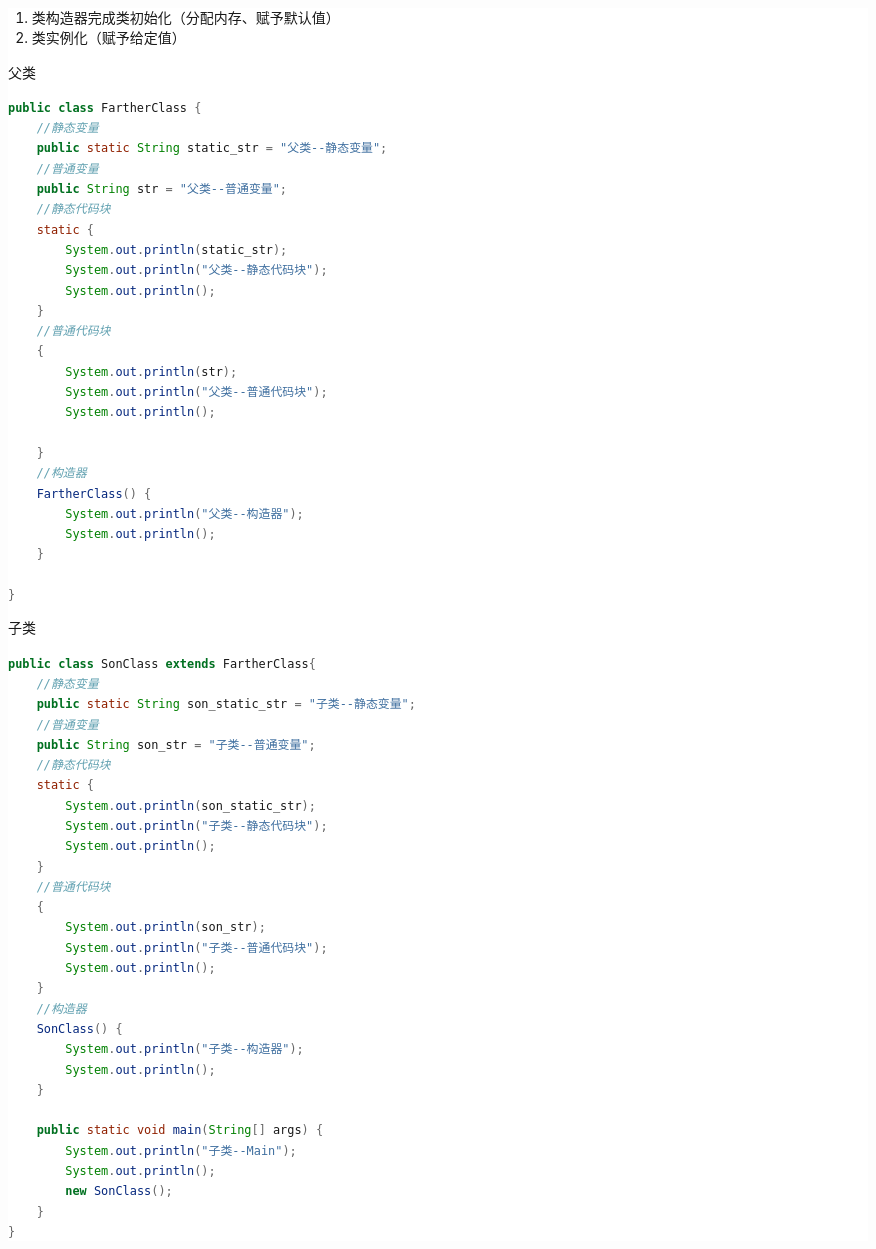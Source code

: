 1. 类构造器完成类初始化（分配内存、赋予默认值）
2. 类实例化（赋予给定值）

父类

```java
public class FartherClass {
    //静态变量
    public static String static_str = "父类--静态变量";
    //普通变量
    public String str = "父类--普通变量";
    //静态代码块
    static {
        System.out.println(static_str);
        System.out.println("父类--静态代码块");
        System.out.println();
    }
    //普通代码块
    {
        System.out.println(str);
        System.out.println("父类--普通代码块");
        System.out.println();

    }
    //构造器
    FartherClass() {
        System.out.println("父类--构造器");
        System.out.println();
    }

}
```

子类

```java
public class SonClass extends FartherClass{
    //静态变量
    public static String son_static_str = "子类--静态变量";
    //普通变量
    public String son_str = "子类--普通变量";
    //静态代码块
    static {
        System.out.println(son_static_str);
        System.out.println("子类--静态代码块");
        System.out.println();
    }
    //普通代码块
    {
        System.out.println(son_str);
        System.out.println("子类--普通代码块");
        System.out.println();
    }
    //构造器
    SonClass() {
        System.out.println("子类--构造器");
        System.out.println();
    }

    public static void main(String[] args) {
        System.out.println("子类--Main");
        System.out.println();
        new SonClass();
    }
}
```
